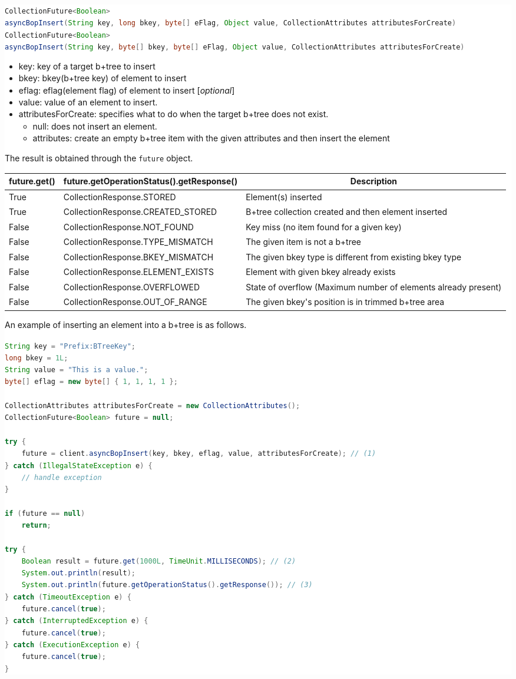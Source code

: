 ```java
CollectionFuture<Boolean>
asyncBopInsert(String key, long bkey, byte[] eFlag, Object value, CollectionAttributes attributesForCreate)
CollectionFuture<Boolean>
asyncBopInsert(String key, byte[] bkey, byte[] eFlag, Object value, CollectionAttributes attributesForCreate)
```

- key: key of a target b+tree to insert
- bkey: bkey(b+tree key) of element to insert 
- eflag: eflag(element flag) of element to insert [*optional*] 
- value: value of an element to insert.
- attributesForCreate: specifies what to do when the target b+tree does not exist.
  - null: does not insert an element. 
  - attributes: create an empty b+tree item with the given attributes and then insert the element

The result is obtained through the `future` object.

future.get() | future.getOperationStatus().getResponse() | Description 
------------ | -------------------------------------- | ---------
True         | CollectionResponse.STORED              | Element(s) inserted
True         | CollectionResponse.CREATED_STORED      | B+tree collection created and then element inserted
False        | CollectionResponse.NOT_FOUND           | Key miss (no item found for a given key)
False        | CollectionResponse.TYPE_MISMATCH       | The given item is not a b+tree
False        | CollectionResponse.BKEY_MISMATCH       | The given bkey type is different from existing bkey type
False        | CollectionResponse.ELEMENT_EXISTS      | Element with given bkey already exists
False        | CollectionResponse.OVERFLOWED          | State of overflow (Maximum number of elements already present)
False        | CollectionResponse.OUT_OF_RANGE        | The given bkey's position is in trimmed b+tree area

An example of inserting an element into a b+tree is as follows.

```java
String key = "Prefix:BTreeKey";
long bkey = 1L;
String value = "This is a value.";
byte[] eflag = new byte[] { 1, 1, 1, 1 };

CollectionAttributes attributesForCreate = new CollectionAttributes();
CollectionFuture<Boolean> future = null;

try {
    future = client.asyncBopInsert(key, bkey, eflag, value, attributesForCreate); // (1)
} catch (IllegalStateException e) {
    // handle exception
}

if (future == null)
    return;

try {
    Boolean result = future.get(1000L, TimeUnit.MILLISECONDS); // (2)
    System.out.println(result);
    System.out.println(future.getOperationStatus().getResponse()); // (3)
} catch (TimeoutException e) {
    future.cancel(true);
} catch (InterruptedException e) {
    future.cancel(true);
} catch (ExecutionException e) {
    future.cancel(true);
}
```
